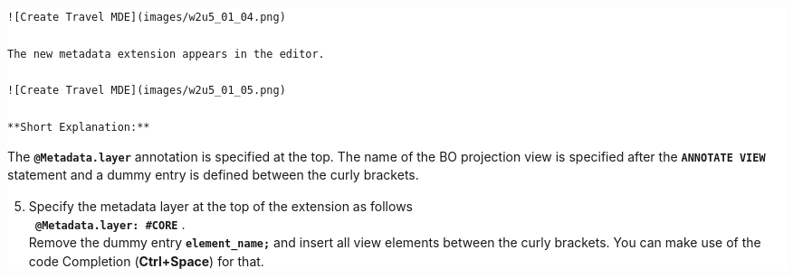     ![Create Travel MDE](images/w2u5_01_04.png)
    
    The new metadata extension appears in the editor.   
 
    ![Create Travel MDE](images/w2u5_01_05.png)

    **Short Explanation:**    
The **`@Metadata.layer`** annotation is specified at the top. The name of the BO projection view is specified after the **`ANNOTATE VIEW`** statement and a dummy entry is defined between the curly brackets.   


5.	Specify the metadata layer at the top of the extension as follows   
**` @Metadata.layer: #CORE`** .  
    Remove the dummy entry **`element_name;`** and insert all view elements between the curly brackets. You can make use of the code Completion (**Ctrl+Space**) for that.  
 